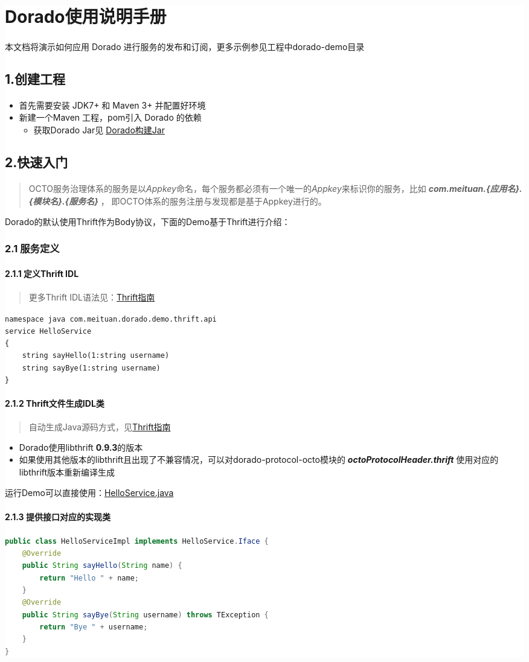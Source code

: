 # Dorado使用说明手册

本文档将演示如何应用 Dorado 进行服务的发布和订阅，更多示例参见工程中dorado-demo目录

## 1.创建工程

- 首先需要安装 JDK7+ 和 Maven 3+ 并配置好环境
- 新建一个Maven 工程，pom引入 Dorado 的依赖
   - 获取Dorado Jar见 [Dorado构建Jar](manual-developer/Compile.md)

## 2.快速入门

>OCTO服务治理体系的服务是以*Appkey*命名，每个服务都必须有一个唯一的*Appkey*来标识你的服务，比如 ***com.meituan.{应用名}.{模块名}.{服务名}*** ，
 即OCTO体系的服务注册与发现都是基于Appkey进行的。
 
Dorado的默认使用Thrift作为Body协议，下面的Demo基于Thrift进行介绍：

### 2.1 服务定义

#### 2.1.1 定义Thrift IDL

>更多Thrift IDL语法见：[Thrift指南](manual-thrift/ThriftSpecification.md)
```
namespace java com.meituan.dorado.demo.thrift.api
service HelloService
{  
    string sayHello(1:string username)
    string sayBye(1:string username)
}
```

#### 2.1.2 Thrift文件生成IDL类

>自动生成Java源码方式，见[Thrift指南](manual-thrift/ThriftSpecification.md)

- Dorado使用libthrift **0.9.3**的版本
- 如果使用其他版本的libthrift且出现了不兼容情况，可以对dorado-protocol-octo模块的 ***octoProtocolHeader.thrift*** 使用对应的libthrift版本重新编译生成

运行Demo可以直接使用：[HelloService.java](manual-thrift/api/HelloService.java)

#### 2.1.3 提供接口对应的实现类

```java
public class HelloServiceImpl implements HelloService.Iface {
    @Override
    public String sayHello(String name) {
        return "Hello " + name;
    }
    @Override
    public String sayBye(String username) throws TException {
        return "Bye " + username;
    }
}
```
